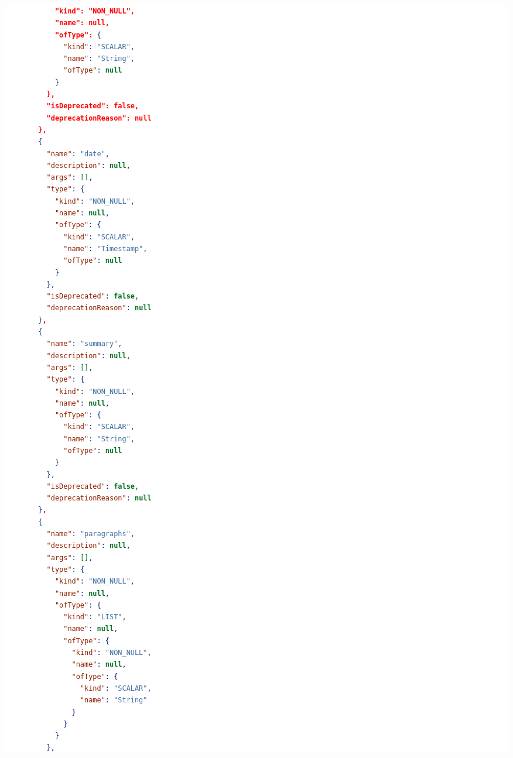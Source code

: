 ```json
            "kind": "NON_NULL",
            "name": null,
            "ofType": {
              "kind": "SCALAR",
              "name": "String",
              "ofType": null
            }
          },
          "isDeprecated": false,
          "deprecationReason": null
        },
        {
          "name": "date",
          "description": null,
          "args": [],
          "type": {
            "kind": "NON_NULL",
            "name": null,
            "ofType": {
              "kind": "SCALAR",
              "name": "Timestamp",
              "ofType": null
            }
          },
          "isDeprecated": false,
          "deprecationReason": null
        },
        {
          "name": "summary",
          "description": null,
          "args": [],
          "type": {
            "kind": "NON_NULL",
            "name": null,
            "ofType": {
              "kind": "SCALAR",
              "name": "String",
              "ofType": null
            }
          },
          "isDeprecated": false,
          "deprecationReason": null
        },
        {
          "name": "paragraphs",
          "description": null,
          "args": [],
          "type": {
            "kind": "NON_NULL",
            "name": null,
            "ofType": {
              "kind": "LIST",
              "name": null,
              "ofType": {
                "kind": "NON_NULL",
                "name": null,
                "ofType": {
                  "kind": "SCALAR",
                  "name": "String"
                }
              }
            }
          },
```